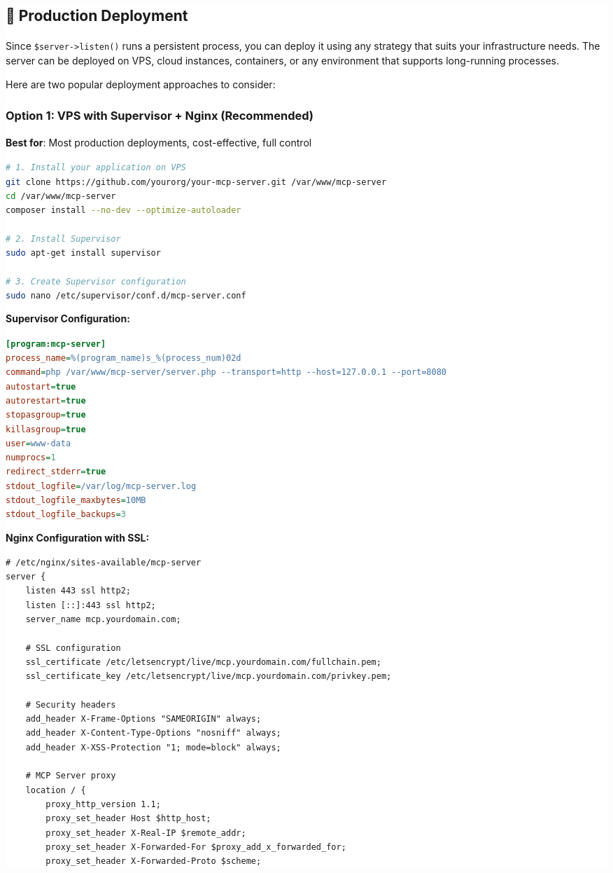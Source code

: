 ## 🚀 Production Deployment

Since `$server->listen()` runs a persistent process, you can deploy it using any strategy that suits your infrastructure needs. The server can be deployed on VPS, cloud instances, containers, or any environment that supports long-running processes.

Here are two popular deployment approaches to consider:

### Option 1: VPS with Supervisor + Nginx (Recommended)

**Best for**: Most production deployments, cost-effective, full control

```bash
# 1. Install your application on VPS
git clone https://github.com/yourorg/your-mcp-server.git /var/www/mcp-server
cd /var/www/mcp-server
composer install --no-dev --optimize-autoloader

# 2. Install Supervisor
sudo apt-get install supervisor

# 3. Create Supervisor configuration
sudo nano /etc/supervisor/conf.d/mcp-server.conf
```

**Supervisor Configuration:**
```ini
[program:mcp-server]
process_name=%(program_name)s_%(process_num)02d
command=php /var/www/mcp-server/server.php --transport=http --host=127.0.0.1 --port=8080
autostart=true
autorestart=true
stopasgroup=true
killasgroup=true
user=www-data
numprocs=1
redirect_stderr=true
stdout_logfile=/var/log/mcp-server.log
stdout_logfile_maxbytes=10MB
stdout_logfile_backups=3
```

**Nginx Configuration with SSL:**
```nginx
# /etc/nginx/sites-available/mcp-server
server {
    listen 443 ssl http2;
    listen [::]:443 ssl http2;
    server_name mcp.yourdomain.com;

    # SSL configuration
    ssl_certificate /etc/letsencrypt/live/mcp.yourdomain.com/fullchain.pem;
    ssl_certificate_key /etc/letsencrypt/live/mcp.yourdomain.com/privkey.pem;
    
    # Security headers
    add_header X-Frame-Options "SAMEORIGIN" always;
    add_header X-Content-Type-Options "nosniff" always;
    add_header X-XSS-Protection "1; mode=block" always;

    # MCP Server proxy
    location / {
        proxy_http_version 1.1;
        proxy_set_header Host $http_host;
        proxy_set_header X-Real-IP $remote_addr;
        proxy_set_header X-Forwarded-For $proxy_add_x_forwarded_for;
        proxy_set_header X-Forwarded-Proto $scheme;
```